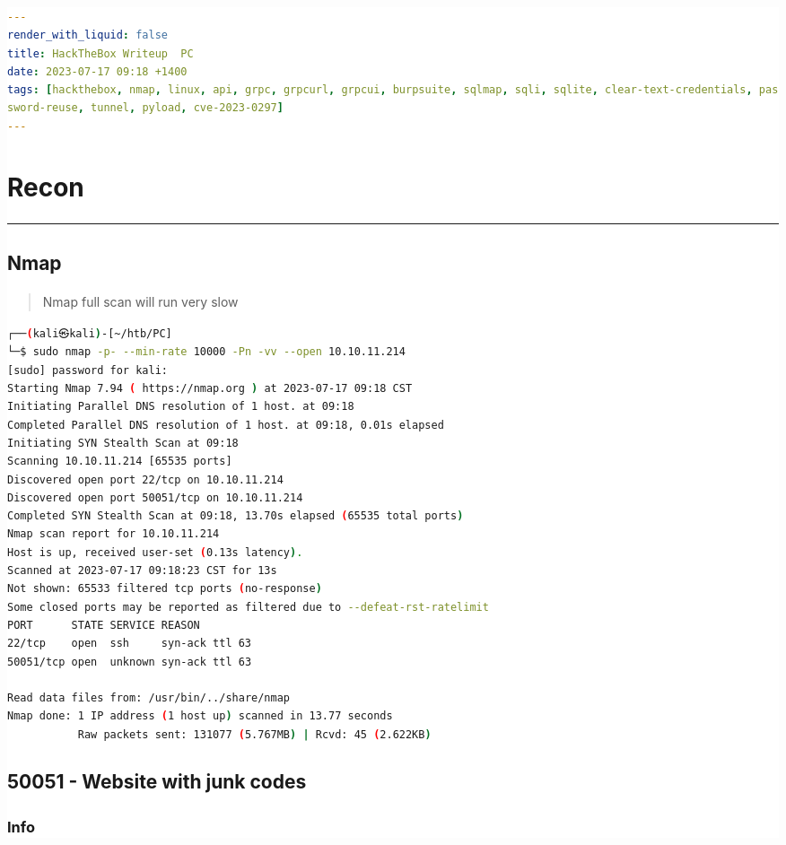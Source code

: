 ```yaml
---
render_with_liquid: false
title: HackTheBox Writeup  PC
date: 2023-07-17 09:18 +1400
tags: [hackthebox, nmap, linux, api, grpc, grpcurl, grpcui, burpsuite, sqlmap, sqli, sqlite, clear-text-credentials, password-reuse, tunnel, pyload, cve-2023-0297]
---
```





# Recon
---

## Nmap

> Nmap full scan will run very slow

```bash
┌──(kali㉿kali)-[~/htb/PC]
└─$ sudo nmap -p- --min-rate 10000 -Pn -vv --open 10.10.11.214
[sudo] password for kali:
Starting Nmap 7.94 ( https://nmap.org ) at 2023-07-17 09:18 CST
Initiating Parallel DNS resolution of 1 host. at 09:18
Completed Parallel DNS resolution of 1 host. at 09:18, 0.01s elapsed
Initiating SYN Stealth Scan at 09:18
Scanning 10.10.11.214 [65535 ports]
Discovered open port 22/tcp on 10.10.11.214
Discovered open port 50051/tcp on 10.10.11.214
Completed SYN Stealth Scan at 09:18, 13.70s elapsed (65535 total ports)
Nmap scan report for 10.10.11.214
Host is up, received user-set (0.13s latency).
Scanned at 2023-07-17 09:18:23 CST for 13s
Not shown: 65533 filtered tcp ports (no-response)
Some closed ports may be reported as filtered due to --defeat-rst-ratelimit
PORT      STATE SERVICE REASON
22/tcp    open  ssh     syn-ack ttl 63
50051/tcp open  unknown syn-ack ttl 63

Read data files from: /usr/bin/../share/nmap
Nmap done: 1 IP address (1 host up) scanned in 13.77 seconds
           Raw packets sent: 131077 (5.767MB) | Rcvd: 45 (2.622KB)
```


## 50051 - Website with junk codes


### Info
